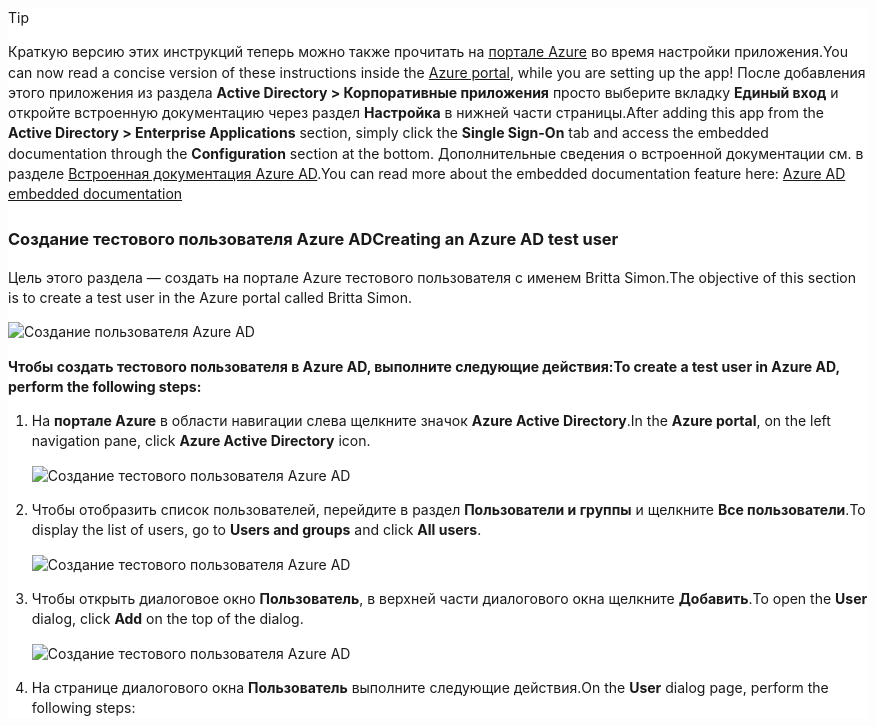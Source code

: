 > [!TIP]
> <span data-ttu-id="ef481-237">Краткую версию этих инструкций теперь можно также прочитать на [портале Azure](https://portal.azure.com) во время настройки приложения.</span><span class="sxs-lookup"><span data-stu-id="ef481-237">You can now read a concise version of these instructions inside the [Azure portal](https://portal.azure.com), while you are setting up the app!</span></span>  <span data-ttu-id="ef481-238">После добавления этого приложения из раздела **Active Directory > Корпоративные приложения** просто выберите вкладку **Единый вход** и откройте встроенную документацию через раздел **Настройка** в нижней части страницы.</span><span class="sxs-lookup"><span data-stu-id="ef481-238">After adding this app from the **Active Directory > Enterprise Applications** section, simply click the **Single Sign-On** tab and access the embedded documentation through the **Configuration** section at the bottom.</span></span> <span data-ttu-id="ef481-239">Дополнительные сведения о встроенной документации см. в разделе [Встроенная документация Azure AD]( https://go.microsoft.com/fwlink/?linkid=845985).</span><span class="sxs-lookup"><span data-stu-id="ef481-239">You can read more about the embedded documentation feature here: [Azure AD embedded documentation]( https://go.microsoft.com/fwlink/?linkid=845985)</span></span>
> 

### <a name="creating-an-azure-ad-test-user"></a><span data-ttu-id="ef481-240">Создание тестового пользователя Azure AD</span><span class="sxs-lookup"><span data-stu-id="ef481-240">Creating an Azure AD test user</span></span>
<span data-ttu-id="ef481-241">Цель этого раздела — создать на портале Azure тестового пользователя с именем Britta Simon.</span><span class="sxs-lookup"><span data-stu-id="ef481-241">The objective of this section is to create a test user in the Azure portal called Britta Simon.</span></span>

![Создание пользователя Azure AD][100]

<span data-ttu-id="ef481-243">**Чтобы создать тестового пользователя в Azure AD, выполните следующие действия:**</span><span class="sxs-lookup"><span data-stu-id="ef481-243">**To create a test user in Azure AD, perform the following steps:**</span></span>

1. <span data-ttu-id="ef481-244">На **портале Azure** в области навигации слева щелкните значок **Azure Active Directory**.</span><span class="sxs-lookup"><span data-stu-id="ef481-244">In the **Azure portal**, on the left navigation pane, click **Azure Active Directory** icon.</span></span>

    ![Создание тестового пользователя Azure AD](./media/active-directory-saas-jiramicrosoft-tutorial/create_aaduser_01.png) 

2. <span data-ttu-id="ef481-246">Чтобы отобразить список пользователей, перейдите в раздел **Пользователи и группы** и щелкните **Все пользователи**.</span><span class="sxs-lookup"><span data-stu-id="ef481-246">To display the list of users, go to **Users and groups** and click **All users**.</span></span>
    
    ![Создание тестового пользователя Azure AD](./media/active-directory-saas-jiramicrosoft-tutorial/create_aaduser_02.png) 

3. <span data-ttu-id="ef481-248">Чтобы открыть диалоговое окно **Пользователь**, в верхней части диалогового окна щелкните **Добавить**.</span><span class="sxs-lookup"><span data-stu-id="ef481-248">To open the **User** dialog, click **Add** on the top of the dialog.</span></span>
 
    ![Создание тестового пользователя Azure AD](./media/active-directory-saas-jiramicrosoft-tutorial/create_aaduser_03.png) 

4. <span data-ttu-id="ef481-250">На странице диалогового окна **Пользователь** выполните следующие действия.</span><span class="sxs-lookup"><span data-stu-id="ef481-250">On the **User** dialog page, perform the following steps:</span></span>
 

[1]: ./media/active-directory-saas-jiramicrosoft-tutorial/tutorial_general_01.png
[2]: ./media/active-directory-saas-jiramicrosoft-tutorial/tutorial_general_02.png
[3]: ./media/active-directory-saas-jiramicrosoft-tutorial/tutorial_general_03.png
[4]: ./media/active-directory-saas-jiramicrosoft-tutorial/tutorial_general_04.png
[100]: ./media/active-directory-saas-jiramicrosoft-tutorial/tutorial_general_100.png
[200]: ./media/active-directory-saas-jiramicrosoft-tutorial/tutorial_general_200.png
[201]: ./media/active-directory-saas-jiramicrosoft-tutorial/tutorial_general_201.png
[202]: ./media/active-directory-saas-jiramicrosoft-tutorial/tutorial_general_202.png
[203]: ./media/active-directory-saas-jiramicrosoft-tutorial/tutorial_general_203.png